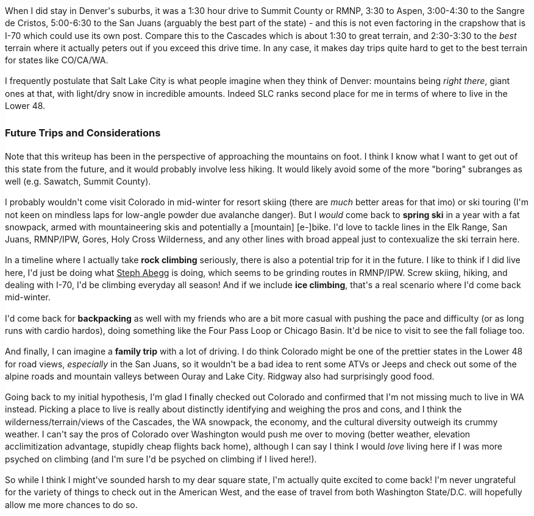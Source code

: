 When I did stay in Denver's suburbs, it was a 1:30 hour drive to Summit County or RMNP, 3:30 to Aspen, 3:00-4:30 to the Sangre de Cristos, 5:00-6:30 to the San Juans (arguably the best part of the state) - and this is not even factoring in the crapshow that is I-70 which could use its own post.
Compare this to the Cascades which is about 1:30 to great terrain, and 2:30-3:30 to the _best_ terrain where it actually peters out if you exceed this drive time.
In any case, it makes day trips quite hard to get to the best terrain for states like CO/CA/WA.

I frequently postulate that Salt Lake City is what people imagine when they think of Denver: mountains being _right there_, giant ones at that, with light/dry snow in incredible amounts.
Indeed SLC ranks second place for me in terms of where to live in the Lower 48.

### Future Trips and Considerations
Note that this writeup has been in the perspective of approaching the mountains on foot.
I think I know what I want to get out of this state from the future, and it would probably involve less hiking.
It would likely avoid some of the more "boring" subranges as well (e.g. Sawatch, Summit County).

I probably wouldn't come visit Colorado in mid-winter for resort skiing (there are _much_ better areas for that imo) or ski touring (I'm not keen on mindless laps for low-angle powder due avalanche danger).
But I _would_ come back to **spring ski** in a year with a fat snowpack, armed with mountaineering skis and potentially a [mountain] [e-]bike.
I'd love to tackle lines in the Elk Range, San Juans, RMNP/IPW, Gores, Holy Cross Wilderness, and any other lines with broad appeal just to contexualize the ski terrain here.

In a timeline where I actually take **rock climbing** seriously, there is also a potential trip for it in the future.
I like to think if I did live here, I'd just be doing what [Steph Abegg](https://www.stephabegg.com) is doing, which seems to be grinding routes in RMNP/IPW.
Screw skiing, hiking, and dealing with I-70, I'd be climbing everyday all season!
And if we include **ice climbing**, that's a real scenario where I'd come back mid-winter.

I'd come back for **backpacking** as well with my friends who are a bit more casual with pushing the pace and difficulty (or as long runs with cardio hardos), doing something like the Four Pass Loop or Chicago Basin.
It'd be nice to visit to see the fall foliage too.

And finally, I can imagine a **family trip** with a lot of driving.
I do think Colorado might be one of the prettier states in the Lower 48 for road views, _especially_ in the San Juans, so it wouldn't be a bad idea to rent some ATVs or Jeeps and check out some of the alpine roads and mountain valleys between Ouray and Lake City.
Ridgway also had surprisingly good food.

Going back to my initial hypothesis, I'm glad I finally checked out Colorado and confirmed that I'm not missing much to live in WA instead.
Picking a place to live is really about distinctly identifying and weighing the pros and cons, and I think the wilderness/terrain/views of the Cascades, the WA snowpack, the economy, and the cultural diversity outweigh its crummy weather.
I can't say the pros of Colorado over Washington would push me over to moving (better weather, elevation acclimitization advantage, stupidly cheap flights back home), although I can say I think I would _love_ living here if I was more psyched on climbing (and I'm sure I'd be psyched on climbing if I lived here!).

So while I think I might've sounded harsh to my dear square state, I'm actually quite excited to come back!
I'm never ungrateful for the variety of things to check out in the American West, and the ease of travel from both Washington State/D.C. will hopefully allow me more chances to do so.
